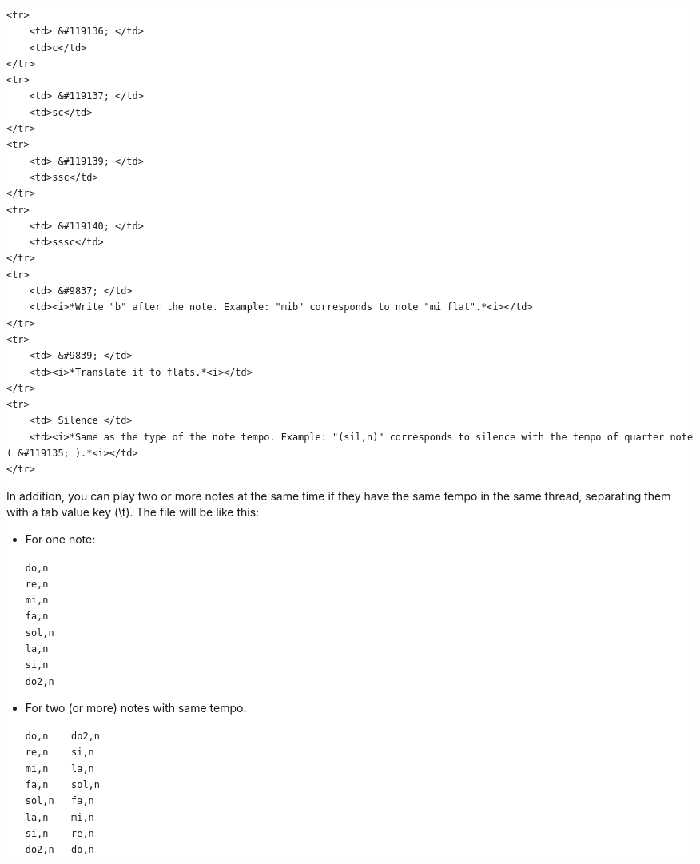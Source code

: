    <tr>
        <td> &#119136; </td>
        <td>c</td>
    </tr>
    <tr>
        <td> &#119137; </td>
        <td>sc</td>
    </tr>
    <tr>
        <td> &#119139; </td>
        <td>ssc</td>
    </tr>
    <tr>
        <td> &#119140; </td>
        <td>sssc</td>
    </tr>
    <tr>
        <td> &#9837; </td>
        <td><i>*Write "b" after the note. Example: "mib" corresponds to note "mi flat".*<i></td>
    </tr>
    <tr>
        <td> &#9839; </td>
        <td><i>*Translate it to flats.*<i></td>
    </tr>
    <tr>
        <td> Silence </td>
        <td><i>*Same as the type of the note tempo. Example: "(sil,n)" corresponds to silence with the tempo of quarter note( &#119135; ).*<i></td>
    </tr>
</tbody>
</table>

In addition, you can play two or more notes at the same time if they have the same tempo in the same thread, separating them with a tab value key (\t). The file will be like this:

- For one note:

    ```
    do,n
    re,n
    mi,n
    fa,n
    sol,n
    la,n
    si,n
    do2,n

- For two (or more) notes with same tempo:

    ```
    do,n    do2,n
    re,n    si,n
    mi,n    la,n
    fa,n    sol,n
    sol,n   fa,n
    la,n    mi,n
    si,n    re,n
    do2,n   do,n
